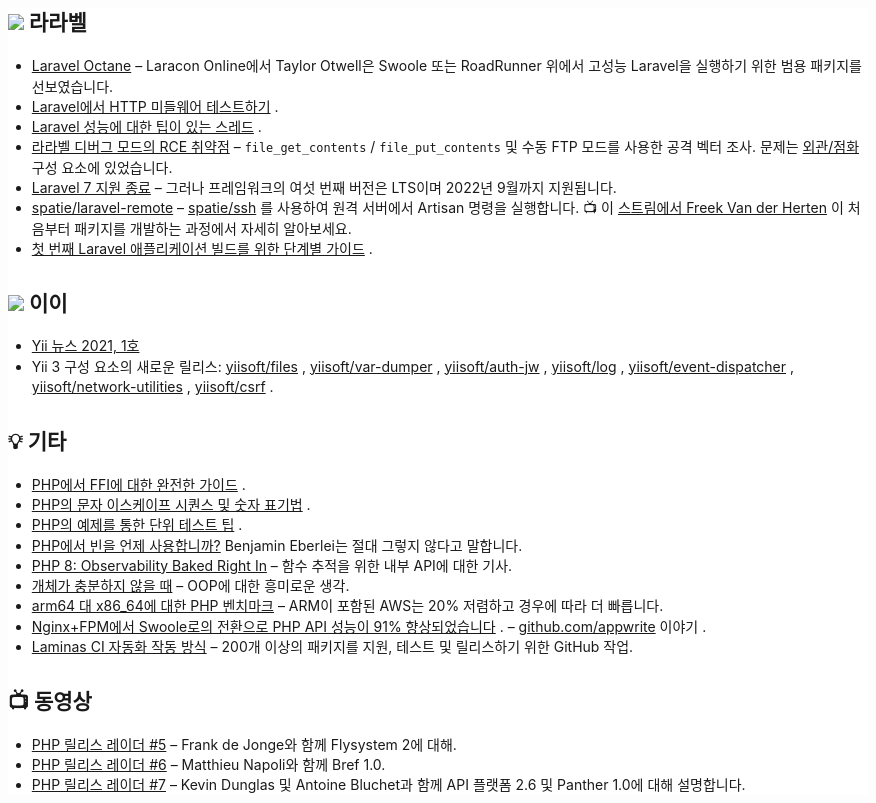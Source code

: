 ![](https://blog.jetbrains.com/wp-content/uploads/2020/10/laravel_36.png) 라라벨
-----------------------------------------------------------------------------

- [Laravel Octane](https://twitter.com/LaraconOnline/status/1372250802882977792) – Laracon Online에서 Taylor Otwell은 Swoole 또는 RoadRunner 위에서 고성능 Laravel을 실행하기 위한 범용 패키지를 선보였습니다.
- [Laravel에서 HTTP 미들웨어 테스트하기](https://www.kai-sassnowski.com/post/testing-http-middleware-in-laravel/) .
- [Laravel 성능에 대한 팁이 있는 스레드](https://threadreaderapp.com/thread/1356292193032368128) .
- [라라벨 디버그 모드의 RCE 취약점](https://www.ambionics.io/blog/laravel-debug-rce) – `file_get_contents` / `file_put_contents` 및 수동 FTP 모드를 사용한 공격 벡터 조사. 문제는 [외관/점화](https://github.com/facade/ignition/pull/334) 구성 요소에 있었습니다.
- [Laravel 7 지원 종료](https://laravelversions.com/) – 그러나 프레임워크의 여섯 번째 버전은 LTS이며 2022년 9월까지 지원됩니다.
- [spatie/laravel-remote](https://github.com/spatie/laravel-remote) – [spatie/ssh](https://github.com/spatie/ssh) 를 사용하여 원격 서버에서 Artisan 명령을 실행합니다. 📺 이 [스트림에서 Freek Van der Herten](https://www.youtube.com/watch?v=3HPTh-EMY2U) 이 처음부터 패키지를 개발하는 과정에서 자세히 알아보세요.
- [첫 번째 Laravel 애플리케이션 빌드를 위한 단계별 가이드](https://laravel-news.com/your-first-laravel-application) .

![](https://blog.jetbrains.com/wp-content/uploads/2020/10/yii.png) 이이
---------------------------------------------------------------------

- [Yii 뉴스 2021, 1호](https://opencollective.com/yiisoft/updates/yii-news-2021-issue-1)
- Yii 3 구성 요소의 새로운 릴리스: [yiisoft/files](https://github.com/yiisoft/files) , [yiisoft/var-dumper](https://github.com/yiisoft/var-dumper) , [yiisoft/auth-jw](https://github.com/yiisoft/auth-jwt) , [yiisoft/log](https://github.com/yiisoft/log) , [yiisoft/event-dispatcher](https://github.com/yiisoft/event-dispatcher) , [yiisoft/network-utilities](https://github.com/yiisoft/network-utilities) , [yiisoft/csrf](https://github.com/yiisoft/csrf) .

 💡 기타
-----

- [PHP에서 FFI에 대한 완전한 가이드](https://thephp.website/en/issue/php-ffi/) .
- [PHP의 문자 이스케이프 시퀀스 및 숫자 표기법](https://php.watch/articles/php-character-escape-sequences-numeric-notations) .
- [PHP의 예제를 통한 단위 테스트 팁](https://github.com/sarven/unit-testing-tips) .
- [PHP에서 빈을 언제 사용합니까?](https://beberlei.de/2021/02/19/when_to_use_empty_in_php_i_say_never.html) Benjamin Eberlei는 절대 그렇지 않다고 말합니다.
- [PHP 8: Observability Baked Right In](https://www.datadoghq.com/blog/engineering/php-8-observability-baked-right-in/) – 함수 추적을 위한 내부 API에 대한 기사.
- [개체가 충분하지 않을 때](https://www.tonysm.com/when-objects-are-not-enough/) – OOP에 대한 흥미로운 생각.
- [arm64 대 x86\_64에 대한 PHP 벤치마크](https://fraudmarc.com/arm64-vs-x86_64-for-php/) – ARM이 포함된 AWS는 20% 저렴하고 경우에 따라 더 빠릅니다.
- [Nginx+FPM에서 Swoole로의 전환으로 PHP API 성능이 91% 향상되었습니다](https://eldadfux.medium.com/moving-from-nginx-fpm-to-swoole-has-increased-our-php-api-performance-by-91-40f62e51a064) . – [github.com/appwrite](https://github.com/appwrite/appwrite) 이야기 .
- [Laminas CI 자동화 작동 방식](https://mwop.net/blog/2021-03-12-laminas-ci.html) – 200개 이상의 패키지를 지원, 테스트 및 릴리스하기 위한 GitHub 작업.

 📺 동영상
------

- [PHP 릴리스 레이더 #5](https://www.youtube.com/watch?v=VRx2LDtJ3xo) – Frank de Jonge와 함께 Flysystem 2에 대해.
- [PHP 릴리스 레이더 #6](https://www.youtube.com/watch?v=d4Z7Y_7QUlU) – Matthieu Napoli와 함께 Bref 1.0.
- [PHP 릴리스 레이더 #7](https://www.youtube.com/watch?v=PJNdfywf5nc) – Kevin Dunglas 및 Antoine Bluchet과 함께 API 플랫폼 2.6 및 Panther 1.0에 대해 설명합니다.
